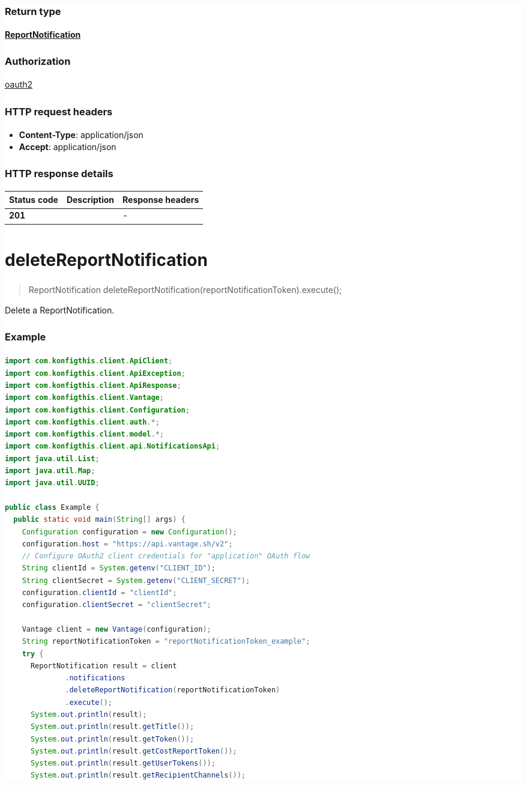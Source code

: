 ### Return type

[**ReportNotification**](ReportNotification.md)

### Authorization

[oauth2](../README.md#oauth2)

### HTTP request headers

 - **Content-Type**: application/json
 - **Accept**: application/json

### HTTP response details
| Status code | Description | Response headers |
|-------------|-------------|------------------|
| **201** |  |  -  |

<a name="deleteReportNotification"></a>
# **deleteReportNotification**
> ReportNotification deleteReportNotification(reportNotificationToken).execute();



Delete a ReportNotification.

### Example
```java
import com.konfigthis.client.ApiClient;
import com.konfigthis.client.ApiException;
import com.konfigthis.client.ApiResponse;
import com.konfigthis.client.Vantage;
import com.konfigthis.client.Configuration;
import com.konfigthis.client.auth.*;
import com.konfigthis.client.model.*;
import com.konfigthis.client.api.NotificationsApi;
import java.util.List;
import java.util.Map;
import java.util.UUID;

public class Example {
  public static void main(String[] args) {
    Configuration configuration = new Configuration();
    configuration.host = "https://api.vantage.sh/v2";
    // Configure OAuth2 client credentials for "application" OAuth flow
    String clientId = System.getenv("CLIENT_ID");
    String clientSecret = System.getenv("CLIENT_SECRET");
    configuration.clientId = "clientId";
    configuration.clientSecret = "clientSecret";
    
    Vantage client = new Vantage(configuration);
    String reportNotificationToken = "reportNotificationToken_example";
    try {
      ReportNotification result = client
              .notifications
              .deleteReportNotification(reportNotificationToken)
              .execute();
      System.out.println(result);
      System.out.println(result.getTitle());
      System.out.println(result.getToken());
      System.out.println(result.getCostReportToken());
      System.out.println(result.getUserTokens());
      System.out.println(result.getRecipientChannels());
```